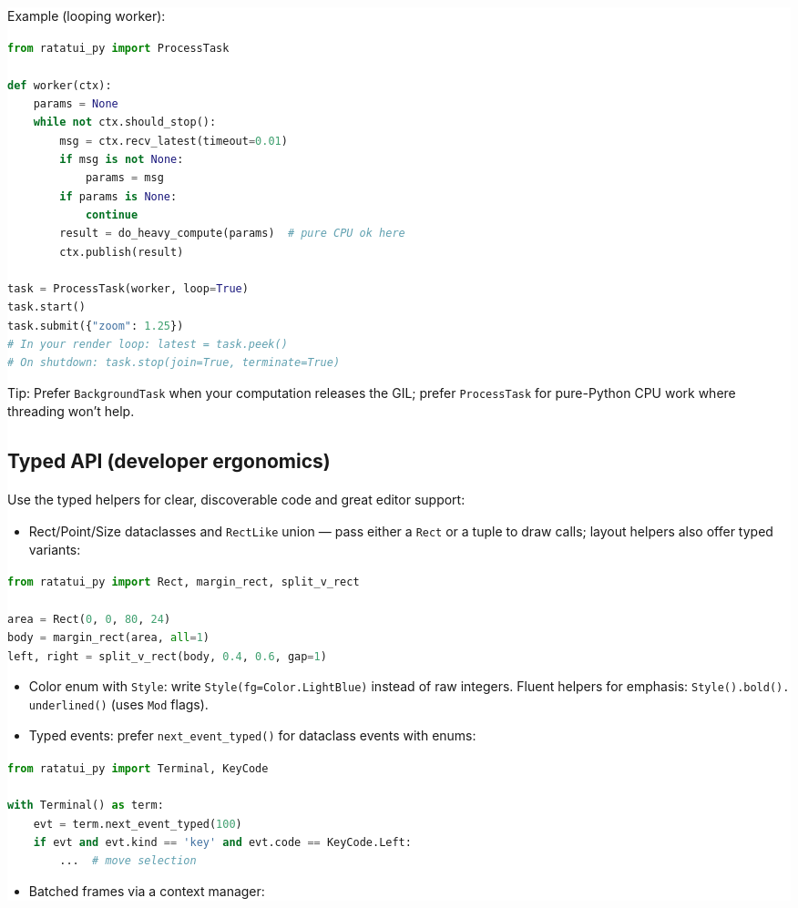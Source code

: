 Example (looping worker):

```python
from ratatui_py import ProcessTask

def worker(ctx):
    params = None
    while not ctx.should_stop():
        msg = ctx.recv_latest(timeout=0.01)
        if msg is not None:
            params = msg
        if params is None:
            continue
        result = do_heavy_compute(params)  # pure CPU ok here
        ctx.publish(result)

task = ProcessTask(worker, loop=True)
task.start()
task.submit({"zoom": 1.25})
# In your render loop: latest = task.peek()
# On shutdown: task.stop(join=True, terminate=True)
```

Tip: Prefer `BackgroundTask` when your computation releases the GIL; prefer `ProcessTask` for pure-Python CPU work where threading won’t help.

## Typed API (developer ergonomics)

Use the typed helpers for clear, discoverable code and great editor support:

- Rect/Point/Size dataclasses and `RectLike` union — pass either a `Rect` or a tuple to draw calls; layout helpers also offer typed variants:

```python
from ratatui_py import Rect, margin_rect, split_v_rect

area = Rect(0, 0, 80, 24)
body = margin_rect(area, all=1)
left, right = split_v_rect(body, 0.4, 0.6, gap=1)
```

- Color enum with `Style`: write `Style(fg=Color.LightBlue)` instead of raw integers.
  Fluent helpers for emphasis: `Style().bold().underlined()` (uses `Mod` flags).

- Typed events: prefer `next_event_typed()` for dataclass events with enums:

```python
from ratatui_py import Terminal, KeyCode

with Terminal() as term:
    evt = term.next_event_typed(100)
    if evt and evt.kind == 'key' and evt.code == KeyCode.Left:
        ...  # move selection
```

- Batched frames via a context manager:
